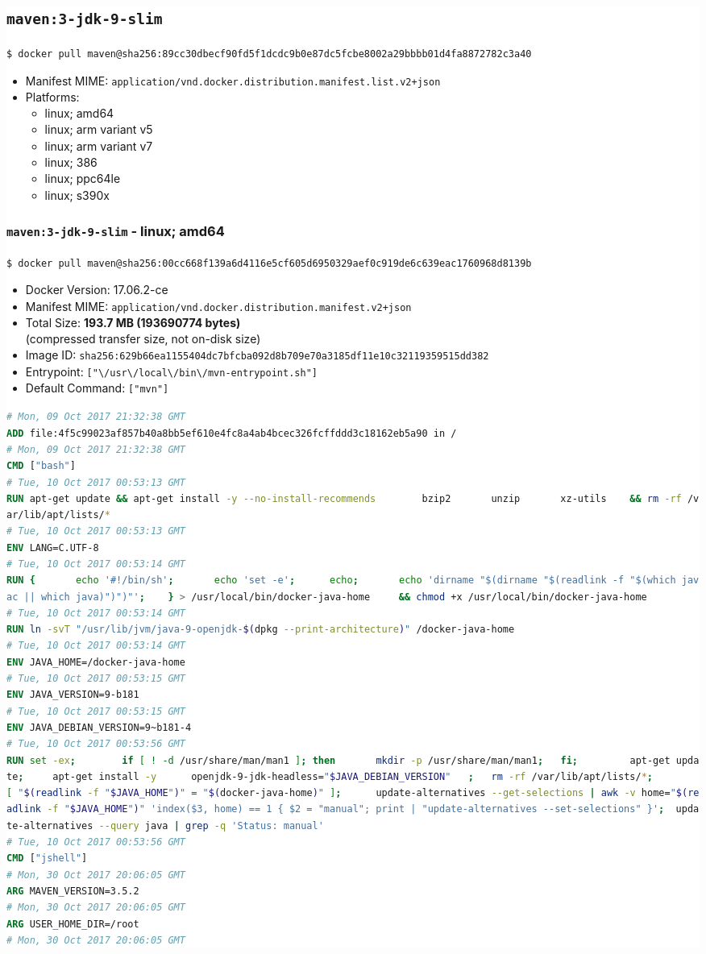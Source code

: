 ## `maven:3-jdk-9-slim`

```console
$ docker pull maven@sha256:89cc30dbecf90fd5f1dcdc9b0e87dc5fcbe8002a29bbbb01d4fa8872782c3a40
```

-	Manifest MIME: `application/vnd.docker.distribution.manifest.list.v2+json`
-	Platforms:
	-	linux; amd64
	-	linux; arm variant v5
	-	linux; arm variant v7
	-	linux; 386
	-	linux; ppc64le
	-	linux; s390x

### `maven:3-jdk-9-slim` - linux; amd64

```console
$ docker pull maven@sha256:00cc668f139a6d4116e5cf605d6950329aef0c919de6c639eac1760968d8139b
```

-	Docker Version: 17.06.2-ce
-	Manifest MIME: `application/vnd.docker.distribution.manifest.v2+json`
-	Total Size: **193.7 MB (193690774 bytes)**  
	(compressed transfer size, not on-disk size)
-	Image ID: `sha256:629b66ea1155404dc7bfcba092d8b709e70a3185df11e10c32119359515dd382`
-	Entrypoint: `["\/usr\/local\/bin\/mvn-entrypoint.sh"]`
-	Default Command: `["mvn"]`

```dockerfile
# Mon, 09 Oct 2017 21:32:38 GMT
ADD file:4f5c99023af857b40a8bb5ef610e4fc8a4ab4bcec326fcffddd3c18162eb5a90 in / 
# Mon, 09 Oct 2017 21:32:38 GMT
CMD ["bash"]
# Tue, 10 Oct 2017 00:53:13 GMT
RUN apt-get update && apt-get install -y --no-install-recommends 		bzip2 		unzip 		xz-utils 	&& rm -rf /var/lib/apt/lists/*
# Tue, 10 Oct 2017 00:53:13 GMT
ENV LANG=C.UTF-8
# Tue, 10 Oct 2017 00:53:14 GMT
RUN { 		echo '#!/bin/sh'; 		echo 'set -e'; 		echo; 		echo 'dirname "$(dirname "$(readlink -f "$(which javac || which java)")")"'; 	} > /usr/local/bin/docker-java-home 	&& chmod +x /usr/local/bin/docker-java-home
# Tue, 10 Oct 2017 00:53:14 GMT
RUN ln -svT "/usr/lib/jvm/java-9-openjdk-$(dpkg --print-architecture)" /docker-java-home
# Tue, 10 Oct 2017 00:53:14 GMT
ENV JAVA_HOME=/docker-java-home
# Tue, 10 Oct 2017 00:53:15 GMT
ENV JAVA_VERSION=9-b181
# Tue, 10 Oct 2017 00:53:15 GMT
ENV JAVA_DEBIAN_VERSION=9~b181-4
# Tue, 10 Oct 2017 00:53:56 GMT
RUN set -ex; 		if [ ! -d /usr/share/man/man1 ]; then 		mkdir -p /usr/share/man/man1; 	fi; 		apt-get update; 	apt-get install -y 		openjdk-9-jdk-headless="$JAVA_DEBIAN_VERSION" 	; 	rm -rf /var/lib/apt/lists/*; 		[ "$(readlink -f "$JAVA_HOME")" = "$(docker-java-home)" ]; 		update-alternatives --get-selections | awk -v home="$(readlink -f "$JAVA_HOME")" 'index($3, home) == 1 { $2 = "manual"; print | "update-alternatives --set-selections" }'; 	update-alternatives --query java | grep -q 'Status: manual'
# Tue, 10 Oct 2017 00:53:56 GMT
CMD ["jshell"]
# Mon, 30 Oct 2017 20:06:05 GMT
ARG MAVEN_VERSION=3.5.2
# Mon, 30 Oct 2017 20:06:05 GMT
ARG USER_HOME_DIR=/root
# Mon, 30 Oct 2017 20:06:05 GMT
```